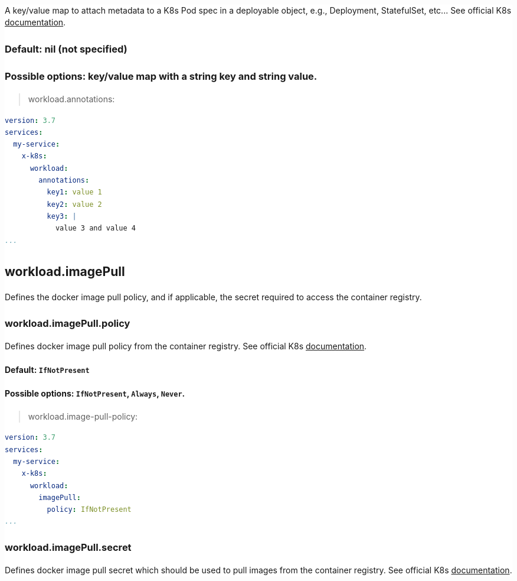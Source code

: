 A key/value map to attach metadata to a K8s Pod spec in a deployable object, e.g., Deployment, StatefulSet, etc... See official K8s [documentation](https://kubernetes.io/docs/concepts/overview/working-with-objects/annotations/).

### Default: nil (not specified)

### Possible options: key/value map with a string key and string value.

> workload.annotations:
```yaml
version: 3.7
services:
  my-service:
    x-k8s:
      workload:
        annotations:
          key1: value 1
          key2: value 2
          key3: |
            value 3 and value 4
...
```

## workload.imagePull

Defines the docker image pull policy, and if applicable, the secret required to access the container registry.

### workload.imagePull.policy

Defines docker image pull policy from the container registry. See official K8s [documentation](https://kubernetes.io/docs/concepts/containers/images/#updating-images).

#### Default: `IfNotPresent`

#### Possible options: `IfNotPresent`, `Always`, `Never`.

> workload.image-pull-policy:
```yaml
version: 3.7
services:
  my-service:
    x-k8s:
      workload:
        imagePull:
          policy: IfNotPresent
...
```

### workload.imagePull.secret

Defines docker image pull secret which should be used to pull images from the container registry. See official K8s [documentation](https://kubernetes.io/docs/concepts/containers/images/#specifying-imagepullsecrets-on-a-pod).
